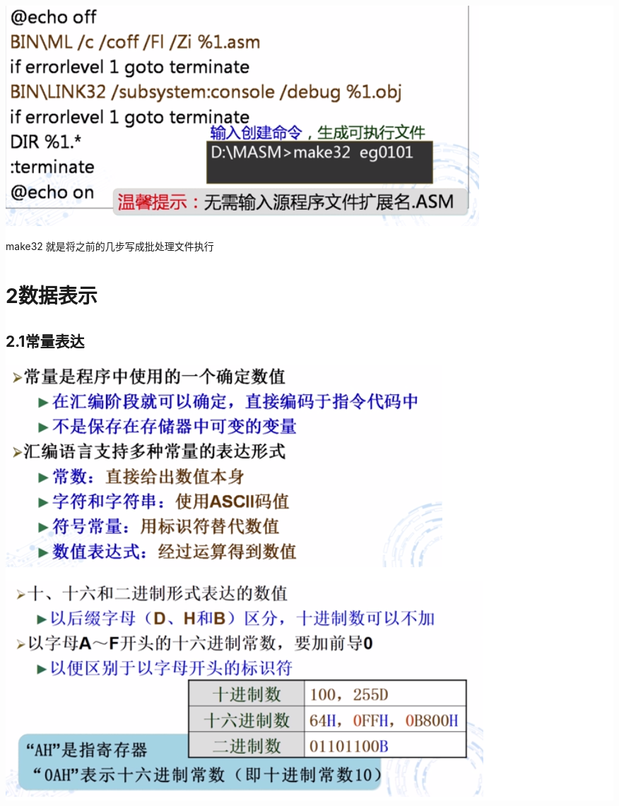 ![1589773086816](../../img/1589773086816.png)

make32 就是将之前的几步写成批处理文件执行

# 2数据表示

## 2.1常量表达

![1589774834326](../../img/1589774834326.png)

![1589774917672](../../img/1589774917672.png)
